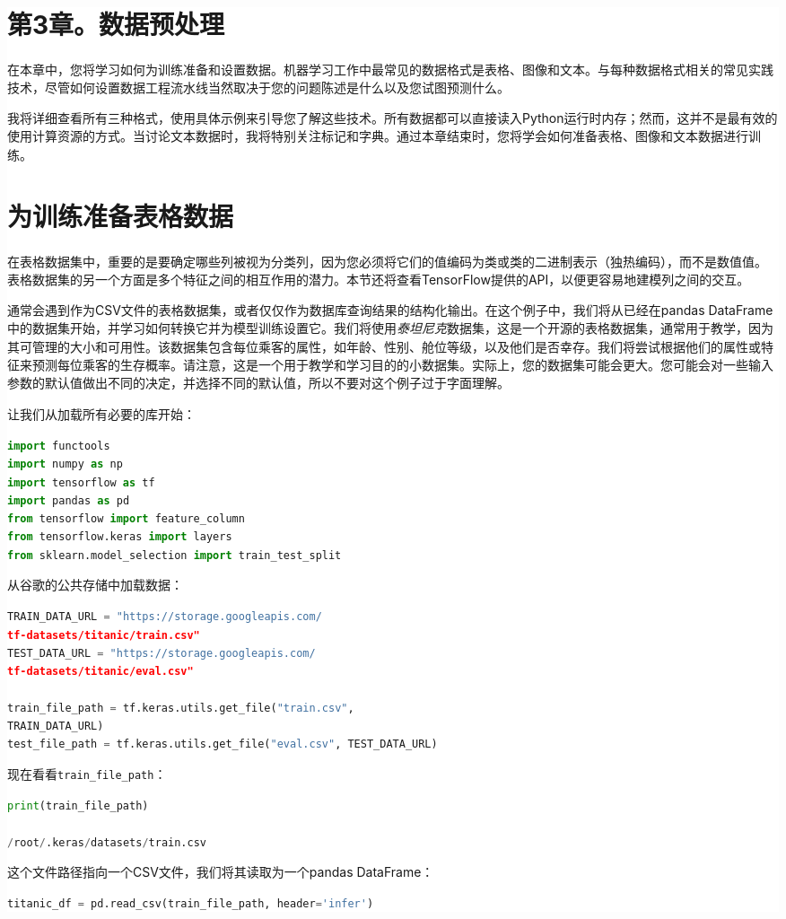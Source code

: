 # 第3章。数据预处理

在本章中，您将学习如何为训练准备和设置数据。机器学习工作中最常见的数据格式是表格、图像和文本。与每种数据格式相关的常见实践技术，尽管如何设置数据工程流水线当然取决于您的问题陈述是什么以及您试图预测什么。

我将详细查看所有三种格式，使用具体示例来引导您了解这些技术。所有数据都可以直接读入Python运行时内存；然而，这并不是最有效的使用计算资源的方式。当讨论文本数据时，我将特别关注标记和字典。通过本章结束时，您将学会如何准备表格、图像和文本数据进行训练。

# 为训练准备表格数据

在表格数据集中，重要的是要确定哪些列被视为分类列，因为您必须将它们的值编码为类或类的二进制表示（独热编码），而不是数值值。表格数据集的另一个方面是多个特征之间的相互作用的潜力。本节还将查看TensorFlow提供的API，以便更容易地建模列之间的交互。

通常会遇到作为CSV文件的表格数据集，或者仅仅作为数据库查询结果的结构化输出。在这个例子中，我们将从已经在pandas DataFrame中的数据集开始，并学习如何转换它并为模型训练设置它。我们将使用*泰坦尼克*数据集，这是一个开源的表格数据集，通常用于教学，因为其可管理的大小和可用性。该数据集包含每位乘客的属性，如年龄、性别、舱位等级，以及他们是否幸存。我们将尝试根据他们的属性或特征来预测每位乘客的生存概率。请注意，这是一个用于教学和学习目的的小数据集。实际上，您的数据集可能会更大。您可能会对一些输入参数的默认值做出不同的决定，并选择不同的默认值，所以不要对这个例子过于字面理解。

让我们从加载所有必要的库开始：

```py
import functools
import numpy as np
import tensorflow as tf
import pandas as pd
from tensorflow import feature_column
from tensorflow.keras import layers
from sklearn.model_selection import train_test_split
```

从谷歌的公共存储中加载数据：

```py
TRAIN_DATA_URL = "https://storage.googleapis.com/
tf-datasets/titanic/train.csv"
TEST_DATA_URL = "https://storage.googleapis.com/
tf-datasets/titanic/eval.csv"

train_file_path = tf.keras.utils.get_file("train.csv", 
TRAIN_DATA_URL)
test_file_path = tf.keras.utils.get_file("eval.csv", TEST_DATA_URL)

```

现在看看`train_file_path`：

```py
print(train_file_path)

/root/.keras/datasets/train.csv
```

这个文件路径指向一个CSV文件，我们将其读取为一个pandas DataFrame：

```py
titanic_df = pd.read_csv(train_file_path, header='infer')
```

